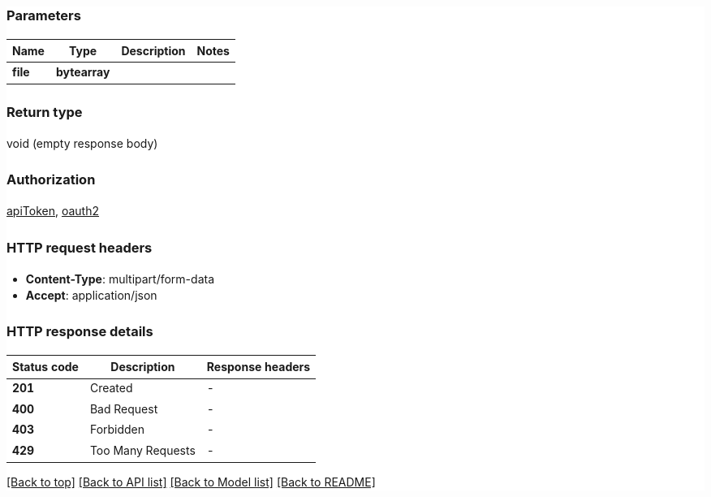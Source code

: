 ```python
```



### Parameters


Name | Type | Description  | Notes
------------- | ------------- | ------------- | -------------
 **file** | **bytearray**|  | 

### Return type

void (empty response body)

### Authorization

[apiToken](../README.md#apiToken), [oauth2](../README.md#oauth2)

### HTTP request headers

 - **Content-Type**: multipart/form-data
 - **Accept**: application/json

### HTTP response details

| Status code | Description | Response headers |
|-------------|-------------|------------------|
**201** | Created |  -  |
**400** | Bad Request |  -  |
**403** | Forbidden |  -  |
**429** | Too Many Requests |  -  |

[[Back to top]](#) [[Back to API list]](../README.md#documentation-for-api-endpoints) [[Back to Model list]](../README.md#documentation-for-models) [[Back to README]](../README.md)

